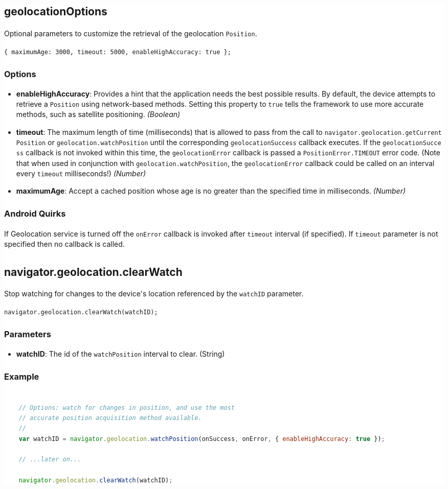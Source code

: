 ```javascript
```

## geolocationOptions

Optional parameters to customize the retrieval of the geolocation
`Position`.

    { maximumAge: 3000, timeout: 5000, enableHighAccuracy: true };

### Options

- __enableHighAccuracy__: Provides a hint that the application needs the best possible results. By default, the device attempts to retrieve a `Position` using network-based methods. Setting this property to `true` tells the framework to use more accurate methods, such as satellite positioning. _(Boolean)_

- __timeout__: The maximum length of time (milliseconds) that is allowed to pass from the call to `navigator.geolocation.getCurrentPosition` or `geolocation.watchPosition` until the corresponding `geolocationSuccess` callback executes. If the `geolocationSuccess` callback is not invoked within this time, the `geolocationError` callback is passed a `PositionError.TIMEOUT` error code. (Note that when used in conjunction with `geolocation.watchPosition`, the `geolocationError` callback could be called on an interval every `timeout` milliseconds!) _(Number)_

- __maximumAge__: Accept a cached position whose age is no greater than the specified time in milliseconds. _(Number)_

### Android Quirks

If Geolocation service is turned off the `onError` callback is invoked after `timeout` interval (if specified).
If `timeout` parameter is not specified then no callback is called.

## navigator.geolocation.clearWatch

Stop watching for changes to the device's location referenced by the
`watchID` parameter.

    navigator.geolocation.clearWatch(watchID);

### Parameters

- __watchID__: The id of the `watchPosition` interval to clear. (String)

### Example

```javascript

    // Options: watch for changes in position, and use the most
    // accurate position acquisition method available.
    //
    var watchID = navigator.geolocation.watchPosition(onSuccess, onError, { enableHighAccuracy: true });

    // ...later on...

    navigator.geolocation.clearWatch(watchID);

```
